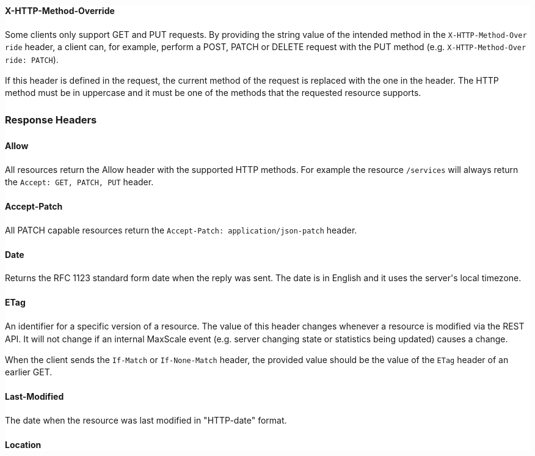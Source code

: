 
#### X-HTTP-Method-Override


Some clients only support GET and PUT requests. By providing the string value of
the intended method in the `X-HTTP-Method-Override` header, a client can, for
example, perform a POST, PATCH or DELETE request with the PUT method
(e.g. `X-HTTP-Method-Override: PATCH`).


If this header is defined in the request, the current method of the request is
replaced with the one in the header. The HTTP method must be in uppercase and it
must be one of the methods that the requested resource supports.


### Response Headers


#### Allow


All resources return the Allow header with the supported HTTP methods. For
example the resource `/services` will always return the `Accept: GET, PATCH, PUT`
header.


#### Accept-Patch


All PATCH capable resources return the `Accept-Patch: application/json-patch`
header.


#### Date


Returns the RFC 1123 standard form date when the reply was sent. The date is in
English and it uses the server's local timezone.


#### ETag


An identifier for a specific version of a resource. The value of this header
changes whenever a resource is modified via the REST API. It will not change if
an internal MaxScale event (e.g. server changing state or statistics being
updated) causes a change.


When the client sends the `If-Match` or `If-None-Match` header, the provided
value should be the value of the `ETag` header of an earlier GET.


#### Last-Modified


The date when the resource was last modified in "HTTP-date" format.


#### Location

